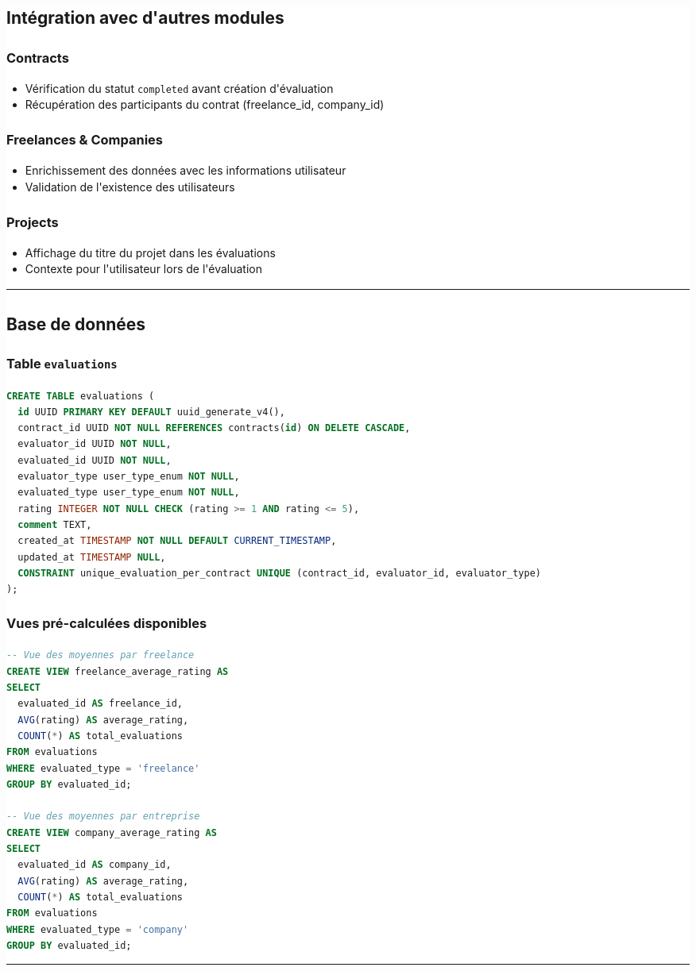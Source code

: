 
## Intégration avec d'autres modules

### Contracts
- Vérification du statut `completed` avant création d'évaluation
- Récupération des participants du contrat (freelance_id, company_id)

### Freelances & Companies
- Enrichissement des données avec les informations utilisateur
- Validation de l'existence des utilisateurs

### Projects
- Affichage du titre du projet dans les évaluations
- Contexte pour l'utilisateur lors de l'évaluation

---

## Base de données

### Table `evaluations`
```sql
CREATE TABLE evaluations (
  id UUID PRIMARY KEY DEFAULT uuid_generate_v4(),
  contract_id UUID NOT NULL REFERENCES contracts(id) ON DELETE CASCADE,
  evaluator_id UUID NOT NULL,
  evaluated_id UUID NOT NULL,
  evaluator_type user_type_enum NOT NULL,
  evaluated_type user_type_enum NOT NULL,
  rating INTEGER NOT NULL CHECK (rating >= 1 AND rating <= 5),
  comment TEXT,
  created_at TIMESTAMP NOT NULL DEFAULT CURRENT_TIMESTAMP,
  updated_at TIMESTAMP NULL,
  CONSTRAINT unique_evaluation_per_contract UNIQUE (contract_id, evaluator_id, evaluator_type)
);
```

### Vues pré-calculées disponibles
```sql
-- Vue des moyennes par freelance
CREATE VIEW freelance_average_rating AS
SELECT
  evaluated_id AS freelance_id,
  AVG(rating) AS average_rating,
  COUNT(*) AS total_evaluations
FROM evaluations
WHERE evaluated_type = 'freelance'
GROUP BY evaluated_id;

-- Vue des moyennes par entreprise
CREATE VIEW company_average_rating AS
SELECT
  evaluated_id AS company_id,
  AVG(rating) AS average_rating,
  COUNT(*) AS total_evaluations
FROM evaluations
WHERE evaluated_type = 'company'
GROUP BY evaluated_id;
```

---